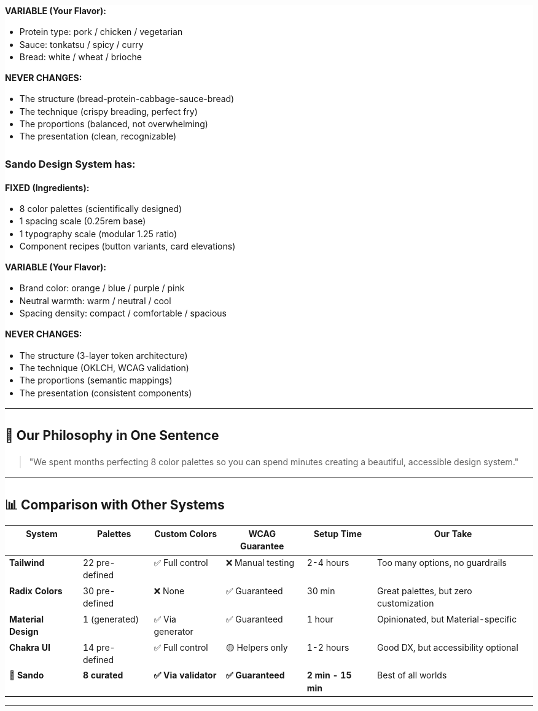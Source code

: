 **VARIABLE (Your Flavor):**
- Protein type: pork / chicken / vegetarian
- Sauce: tonkatsu / spicy / curry
- Bread: white / wheat / brioche

**NEVER CHANGES:**
- The structure (bread-protein-cabbage-sauce-bread)
- The technique (crispy breading, perfect fry)
- The proportions (balanced, not overwhelming)
- The presentation (clean, recognizable)

### Sando Design System has:

**FIXED (Ingredients):**
- 8 color palettes (scientifically designed)
- 1 spacing scale (0.25rem base)
- 1 typography scale (modular 1.25 ratio)
- Component recipes (button variants, card elevations)

**VARIABLE (Your Flavor):**
- Brand color: orange / blue / purple / pink
- Neutral warmth: warm / neutral / cool
- Spacing density: compact / comfortable / spacious

**NEVER CHANGES:**
- The structure (3-layer token architecture)
- The technique (OKLCH, WCAG validation)
- The proportions (semantic mappings)
- The presentation (consistent components)

---

## 🎯 Our Philosophy in One Sentence

> "We spent months perfecting 8 color palettes so you can spend minutes creating a beautiful, accessible design system."

---

## 📊 Comparison with Other Systems

| System | Palettes | Custom Colors | WCAG Guarantee | Setup Time | Our Take |
|--------|----------|---------------|----------------|------------|----------|
| **Tailwind** | 22 pre-defined | ✅ Full control | ❌ Manual testing | 2-4 hours | Too many options, no guardrails |
| **Radix Colors** | 30 pre-defined | ❌ None | ✅ Guaranteed | 30 min | Great palettes, but zero customization |
| **Material Design** | 1 (generated) | ✅ Via generator | ✅ Guaranteed | 1 hour | Opinionated, but Material-specific |
| **Chakra UI** | 14 pre-defined | ✅ Full control | 🟡 Helpers only | 1-2 hours | Good DX, but accessibility optional |
| **🥪 Sando** | **8 curated** | **✅ Via validator** | **✅ Guaranteed** | **2 min - 15 min** | Best of all worlds |

---
